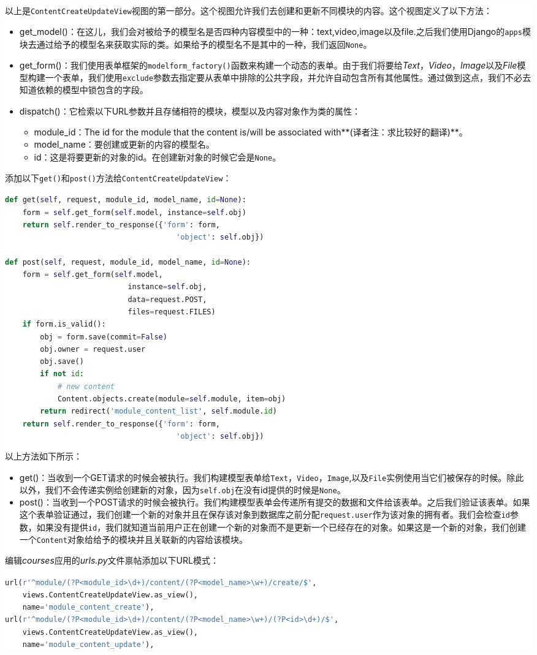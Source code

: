 以上是`ContentCreateUpdateView`视图的第一部分。这个视图允许我们去创建和更新不同模块的内容。这个视图定义了以下方法：

* get_model()：在这儿，我们会对被给予的模型名是否四种内容模型中的一种：text,video,image以及file.之后我们使用Django的`apps`模块去通过给予的模型名来获取实际的类。如果给予的模型名不是其中的一种，我们返回`None`。
* get_form()：我们使用表单框架的`modelform_factory()`函数来构建一个动态的表单。由于我们将要给*Text*，*Video*，*Image*以及*File*模型构建一个表单，我们使用`exclude`参数去指定要从表单中排除的公共字段，并允许自动包含所有其他属性。通过做到这点，我们不必去知道依赖的模型中锁包含的字段。
* dispatch()：它检索以下URL参数并且存储相符的模块，模型以及内容对象作为类的属性：

    * module_id：The id for the module that the content is/will be associated with**(译者注：求比较好的翻译)**。
    * model_name：要创建或更新的内容的模型名。
    * id：这是将要更新的对象的id。在创建新对象的时候它会是`None`。

添加以下`get()`和`post()`方法给`ContentCreateUpdateView`：

```python
def get(self, request, module_id, model_name, id=None):
    form = self.get_form(self.model, instance=self.obj)
    return self.render_to_response({'form': form,
                                       'object': self.obj})
                                       
def post(self, request, module_id, model_name, id=None):
    form = self.get_form(self.model,
                            instance=self.obj,
                            data=request.POST,
                            files=request.FILES)
    if form.is_valid():
        obj = form.save(commit=False)
        obj.owner = request.user
        obj.save()
        if not id:
            # new content
            Content.objects.create(module=self.module, item=obj)
        return redirect('module_content_list', self.module.id)
    return self.render_to_response({'form': form,
                                       'object': self.obj})
```

以上方法如下所示：

* get()：当收到一个GET请求的时候会被执行。我们构建模型表单给`Text`，`Video`，`Image`,以及`File`实例使用当它们被保存的时候。除此以外，我们不会传递实例给创建新的对象，因为`self.obj`在没有id提供的时候是`None`。
* post()：当收到一个POST请求的时候会被执行。我们构建模型表单会传递所有提交的数据和文件给该表单。之后我们验证该表单。如果这个表单验证通过，我们创建一个新的对象并且在保存该对象到数据库之前分配`request.user`作为该对象的拥有者。我们会检查`id`参数，如果没有提供`id`，我们就知道当前用户正在创建一个新的对象而不是更新一个已经存在的对象。如果这是一个新的对象，我们创建一个`Content`对象给给予的模块并且关联新的内容给该模块。

编辑*courses*应用的*urls.py*文件禀帖添加以下URL模式：

```python
url(r'^module/(?P<module_id>\d+)/content/(?P<model_name>\w+)/create/$',
    views.ContentCreateUpdateView.as_view(),
    name='module_content_create'),
url(r'^module/(?P<module_id>\d+)/content/(?P<model_name>\w+)/(?P<id>\d+)/$',
    views.ContentCreateUpdateView.as_view(),
    name='module_content_update'),
```
